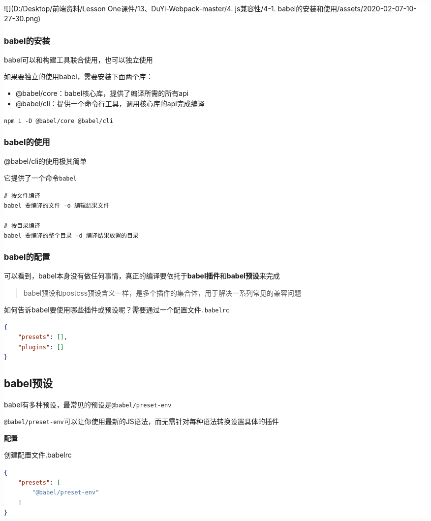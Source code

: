 ![](D:/Desktop/前端资料/Lesson One课件/13、DuYi-Webpack-master/4. js兼容性/4-1. babel的安装和使用/assets/2020-02-07-10-27-30.png)

### babel的安装

babel可以和构建工具联合使用，也可以独立使用

如果要独立的使用babel，需要安装下面两个库：

- @babel/core：babel核心库，提供了编译所需的所有api
- @babel/cli：提供一个命令行工具，调用核心库的api完成编译

```shell
npm i -D @babel/core @babel/cli
```

### babel的使用

@babel/cli的使用极其简单

它提供了一个命令`babel`

```shell
# 按文件编译
babel 要编译的文件 -o 编辑结果文件

# 按目录编译
babel 要编译的整个目录 -d 编译结果放置的目录
```

### babel的配置

可以看到，babel本身没有做任何事情，真正的编译要依托于**babel插件**和**babel预设**来完成

> babel预设和postcss预设含义一样，是多个插件的集合体，用于解决一系列常见的兼容问题

如何告诉babel要使用哪些插件或预设呢？需要通过一个配置文件`.babelrc`

```json
{
    "presets": [],
    "plugins": []
}
```

## babel预设

babel有多种预设，最常见的预设是`@babel/preset-env`

`@babel/preset-env`可以让你使用最新的JS语法，而无需针对每种语法转换设置具体的插件

**配置**

创建配置文件.babelrc

```json
{
    "presets": [
        "@babel/preset-env"
    ]
}
```
